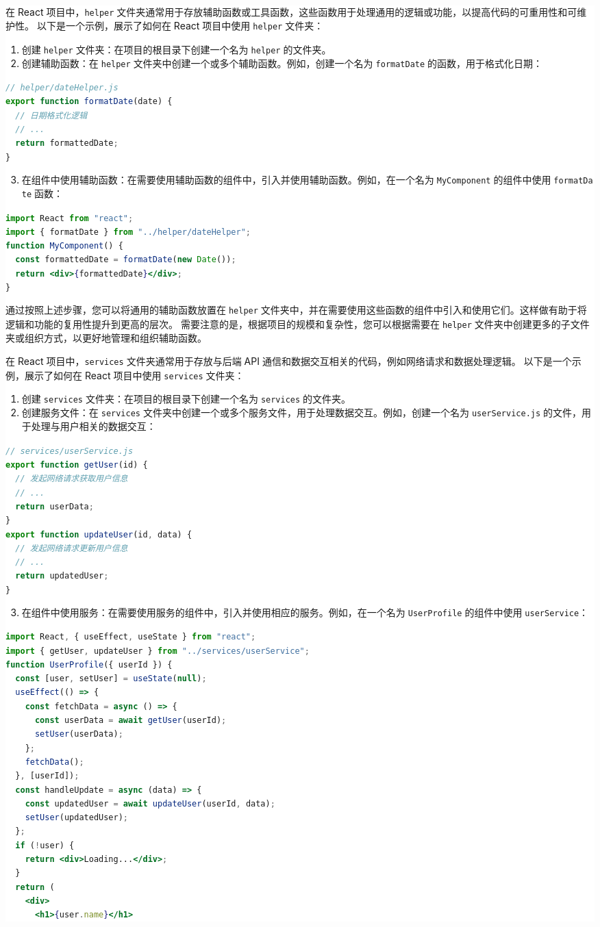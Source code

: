 
在 React 项目中，`helper` 文件夹通常用于存放辅助函数或工具函数，这些函数用于处理通用的逻辑或功能，以提高代码的可重用性和可维护性。
以下是一个示例，展示了如何在 React 项目中使用 `helper` 文件夹：
1. 创建 `helper` 文件夹：在项目的根目录下创建一个名为 `helper` 的文件夹。
2. 创建辅助函数：在 `helper` 文件夹中创建一个或多个辅助函数。例如，创建一个名为 `formatDate` 的函数，用于格式化日期：
```jsx
// helper/dateHelper.js
export function formatDate(date) {
  // 日期格式化逻辑
  // ...
  return formattedDate;
}
```
3. 在组件中使用辅助函数：在需要使用辅助函数的组件中，引入并使用辅助函数。例如，在一个名为 `MyComponent` 的组件中使用 `formatDate` 函数：
```jsx
import React from "react";
import { formatDate } from "../helper/dateHelper";
function MyComponent() {
  const formattedDate = formatDate(new Date());
  return <div>{formattedDate}</div>;
}
```
通过按照上述步骤，您可以将通用的辅助函数放置在 `helper` 文件夹中，并在需要使用这些函数的组件中引入和使用它们。这样做有助于将逻辑和功能的复用性提升到更高的层次。
需要注意的是，根据项目的规模和复杂性，您可以根据需要在 `helper` 文件夹中创建更多的子文件夹或组织方式，以更好地管理和组织辅助函数。


在 React 项目中，`services` 文件夹通常用于存放与后端 API 通信和数据交互相关的代码，例如网络请求和数据处理逻辑。
以下是一个示例，展示了如何在 React 项目中使用 `services` 文件夹：
1. 创建 `services` 文件夹：在项目的根目录下创建一个名为 `services` 的文件夹。
2. 创建服务文件：在 `services` 文件夹中创建一个或多个服务文件，用于处理数据交互。例如，创建一个名为 `userService.js` 的文件，用于处理与用户相关的数据交互：
```jsx
// services/userService.js
export function getUser(id) {
  // 发起网络请求获取用户信息
  // ...
  return userData;
}
export function updateUser(id, data) {
  // 发起网络请求更新用户信息
  // ...
  return updatedUser;
}
```
3. 在组件中使用服务：在需要使用服务的组件中，引入并使用相应的服务。例如，在一个名为 `UserProfile` 的组件中使用 `userService`：
```jsx
import React, { useEffect, useState } from "react";
import { getUser, updateUser } from "../services/userService";
function UserProfile({ userId }) {
  const [user, setUser] = useState(null);
  useEffect(() => {
    const fetchData = async () => {
      const userData = await getUser(userId);
      setUser(userData);
    };
    fetchData();
  }, [userId]);
  const handleUpdate = async (data) => {
    const updatedUser = await updateUser(userId, data);
    setUser(updatedUser);
  };
  if (!user) {
    return <div>Loading...</div>;
  }
  return (
    <div>
      <h1>{user.name}</h1>
```